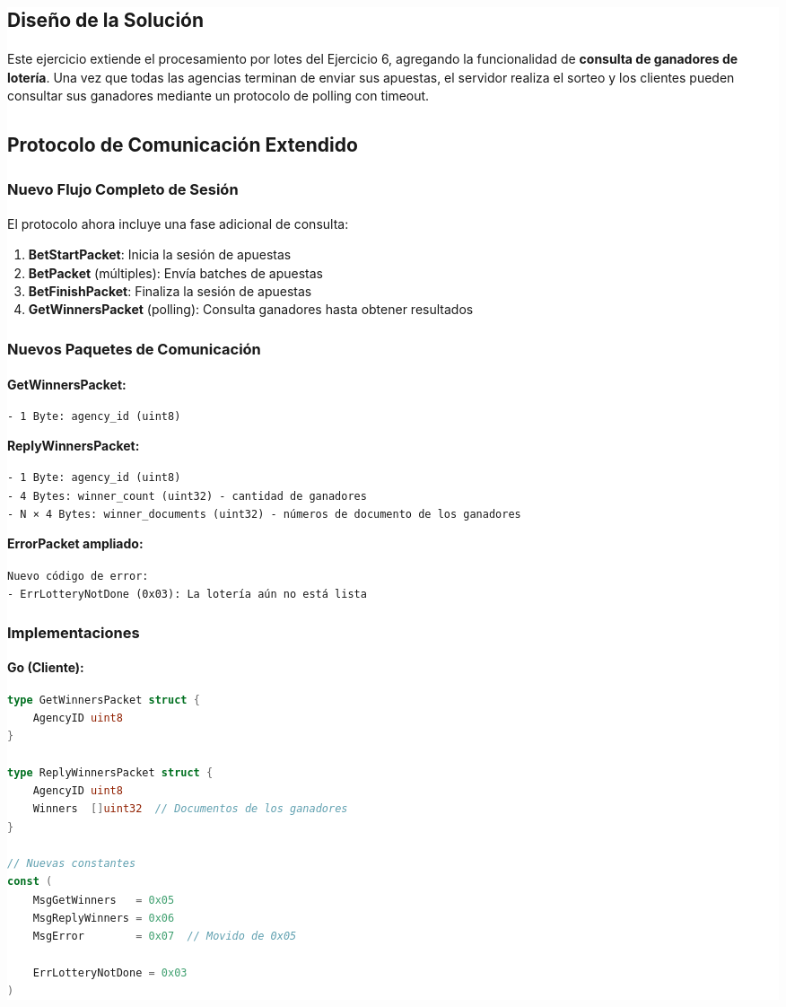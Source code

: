 ## Diseño de la Solución

Este ejercicio extiende el procesamiento por lotes del Ejercicio 6, agregando la funcionalidad de **consulta de ganadores de lotería**. Una vez que todas las agencias terminan de enviar sus apuestas, el servidor realiza el sorteo y los clientes pueden consultar sus ganadores mediante un protocolo de polling con timeout.

## Protocolo de Comunicación Extendido

### Nuevo Flujo Completo de Sesión
El protocolo ahora incluye una fase adicional de consulta:

1. **BetStartPacket**: Inicia la sesión de apuestas
2. **BetPacket** (múltiples): Envía batches de apuestas
3. **BetFinishPacket**: Finaliza la sesión de apuestas
4. **GetWinnersPacket** (polling): Consulta ganadores hasta obtener resultados

### Nuevos Paquetes de Comunicación

**GetWinnersPacket:**
```
- 1 Byte: agency_id (uint8)
```

**ReplyWinnersPacket:**
```
- 1 Byte: agency_id (uint8)
- 4 Bytes: winner_count (uint32) - cantidad de ganadores
- N × 4 Bytes: winner_documents (uint32) - números de documento de los ganadores
```

**ErrorPacket ampliado:**
```
Nuevo código de error:
- ErrLotteryNotDone (0x03): La lotería aún no está lista
```

### Implementaciones

**Go (Cliente):**
```go
type GetWinnersPacket struct {
    AgencyID uint8
}

type ReplyWinnersPacket struct {
    AgencyID uint8
    Winners  []uint32  // Documentos de los ganadores
}

// Nuevas constantes
const (
    MsgGetWinners   = 0x05
    MsgReplyWinners = 0x06
    MsgError        = 0x07  // Movido de 0x05
    
    ErrLotteryNotDone = 0x03
)
```

